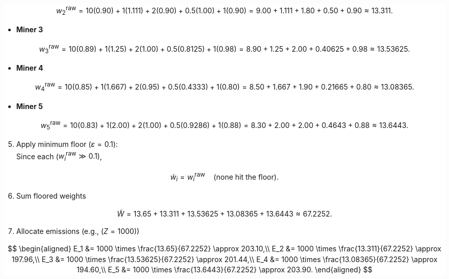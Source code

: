 $$
     w_2^{\mathrm{raw}} 
     = 10(0.90) + 1(1.111) + 2(0.90) + 0.5(1.00) + 1(0.90) 
     = 9.00 + 1.111 + 1.80 + 0.50 + 0.90 \approx 13.311.
$$

- **Miner 3**  

$$
     w_3^{\mathrm{raw}} 
     = 10(0.89) + 1(1.25) + 2(1.00) + 0.5(0.8125) + 1(0.98) 
     = 8.90 + 1.25 + 2.00 + 0.40625 + 0.98 \approx 13.53625.
$$ 
- **Miner 4**

$$
     w_4^{\mathrm{raw}} 
     = 10(0.85) + 1(1.667) + 2(0.95) + 0.5(0.4333) + 1(0.80) 
     = 8.50 + 1.667 + 1.90 + 0.21665 + 0.80 \approx 13.08365.
$$ 

- **Miner 5**  

$$
     w_5^{\mathrm{raw}} 
     = 10(0.83) + 1(2.00) + 2(1.00) + 0.5(0.9286) + 1(0.88) 
     = 8.30 + 2.00 + 2.00 + 0.4643 + 0.88 \approx 13.6443.
$$

5. Apply minimum floor ($\varepsilon = 0.1$):  
   Since each ($w_i^{\mathrm{raw}} \gg 0.1$),  

$$
   \widetilde{w}_i = w_i^{\mathrm{raw}}
   \quad(\text{none hit the floor}).
$$

6. Sum floored weights  

$$
   \widetilde{W} 
   = 13.65 + 13.311 + 13.53625 + 13.08365 + 13.6443 
   \approx 67.2252.
$$

7. Allocate emissions (e.g., ($Z = 1000$))  

$$
   \begin{aligned}
   E_1 &= 1000 \times \frac{13.65}{67.2252} \approx 203.10,\\
   E_2 &= 1000 \times \frac{13.311}{67.2252} \approx 197.96,\\
   E_3 &= 1000 \times \frac{13.53625}{67.2252} \approx 201.44,\\
   E_4 &= 1000 \times \frac{13.08365}{67.2252} \approx 194.60,\\
   E_5 &= 1000 \times \frac{13.6443}{67.2252} \approx 203.90.
   \end{aligned}
$$
